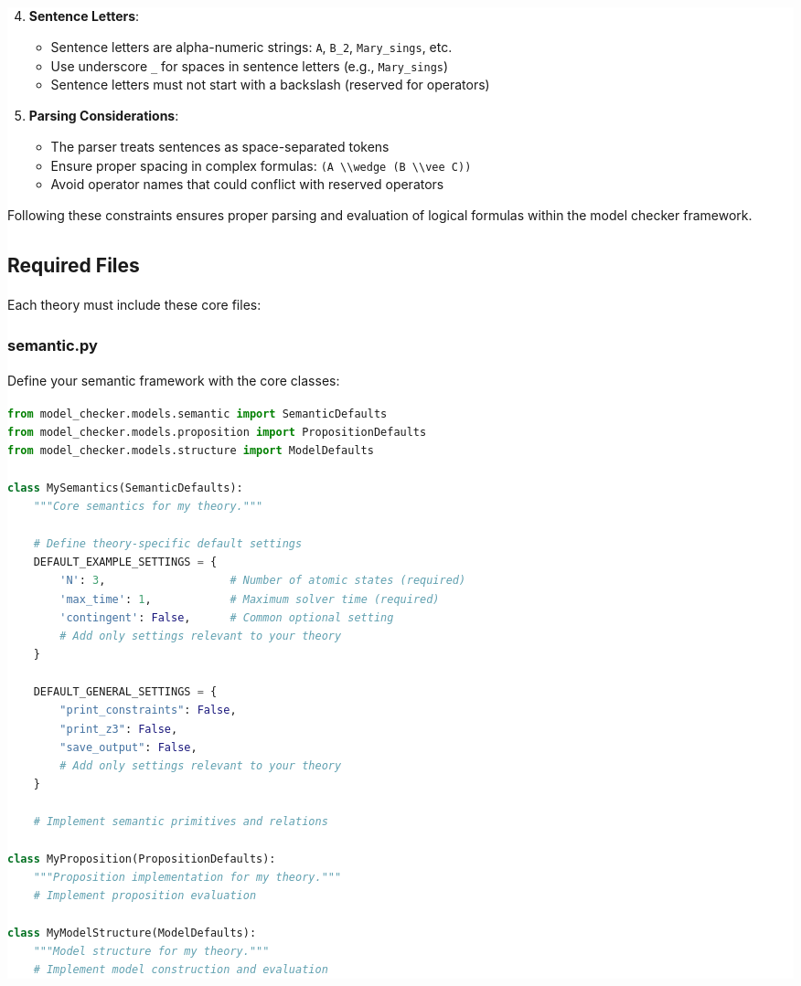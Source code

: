 4. **Sentence Letters**:
   - Sentence letters are alpha-numeric strings: `A`, `B_2`, `Mary_sings`, etc.
   - Use underscore `_` for spaces in sentence letters (e.g., `Mary_sings`)
   - Sentence letters must not start with a backslash (reserved for operators)

5. **Parsing Considerations**:
   - The parser treats sentences as space-separated tokens
   - Ensure proper spacing in complex formulas: `(A \\wedge (B \\vee C))`
   - Avoid operator names that could conflict with reserved operators

Following these constraints ensures proper parsing and evaluation of logical formulas within the model checker framework.

## Required Files

Each theory must include these core files:

### semantic.py

Define your semantic framework with the core classes:

```python
from model_checker.models.semantic import SemanticDefaults
from model_checker.models.proposition import PropositionDefaults
from model_checker.models.structure import ModelDefaults

class MySemantics(SemanticDefaults):
    """Core semantics for my theory."""

    # Define theory-specific default settings
    DEFAULT_EXAMPLE_SETTINGS = {
        'N': 3,                   # Number of atomic states (required)
        'max_time': 1,            # Maximum solver time (required)
        'contingent': False,      # Common optional setting
        # Add only settings relevant to your theory
    }

    DEFAULT_GENERAL_SETTINGS = {
        "print_constraints": False,
        "print_z3": False,
        "save_output": False,
        # Add only settings relevant to your theory
    }

    # Implement semantic primitives and relations

class MyProposition(PropositionDefaults):
    """Proposition implementation for my theory."""
    # Implement proposition evaluation

class MyModelStructure(ModelDefaults):
    """Model structure for my theory."""
    # Implement model construction and evaluation
```
